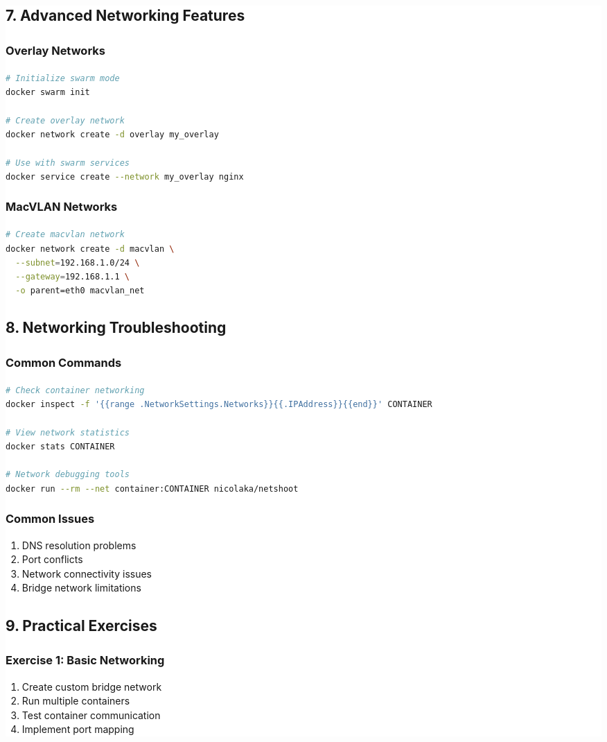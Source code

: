 ## 7. Advanced Networking Features

### Overlay Networks
```bash
# Initialize swarm mode
docker swarm init

# Create overlay network
docker network create -d overlay my_overlay

# Use with swarm services
docker service create --network my_overlay nginx
```

### MacVLAN Networks
```bash
# Create macvlan network
docker network create -d macvlan \
  --subnet=192.168.1.0/24 \
  --gateway=192.168.1.1 \
  -o parent=eth0 macvlan_net
```

## 8. Networking Troubleshooting

### Common Commands
```bash
# Check container networking
docker inspect -f '{{range .NetworkSettings.Networks}}{{.IPAddress}}{{end}}' CONTAINER

# View network statistics
docker stats CONTAINER

# Network debugging tools
docker run --rm --net container:CONTAINER nicolaka/netshoot
```

### Common Issues
1. DNS resolution problems
2. Port conflicts
3. Network connectivity issues
4. Bridge network limitations

## 9. Practical Exercises

### Exercise 1: Basic Networking
1. Create custom bridge network
2. Run multiple containers
3. Test container communication
4. Implement port mapping
